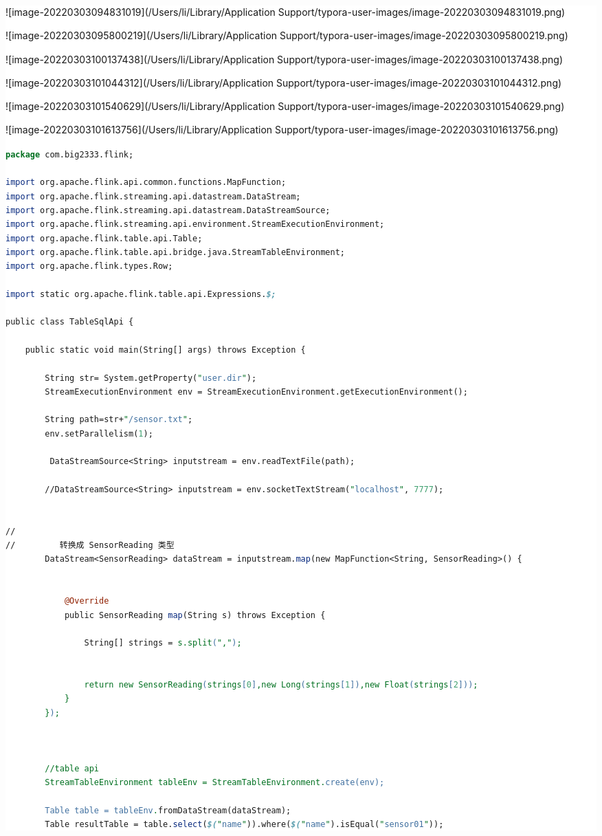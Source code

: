 ![image-20220303094831019](/Users/li/Library/Application Support/typora-user-images/image-20220303094831019.png)

![image-20220303095800219](/Users/li/Library/Application Support/typora-user-images/image-20220303095800219.png)

![image-20220303100137438](/Users/li/Library/Application Support/typora-user-images/image-20220303100137438.png)

![image-20220303101044312](/Users/li/Library/Application Support/typora-user-images/image-20220303101044312.png)

![image-20220303101540629](/Users/li/Library/Application Support/typora-user-images/image-20220303101540629.png)

![image-20220303101613756](/Users/li/Library/Application Support/typora-user-images/image-20220303101613756.png)

```perl
package com.big2333.flink;

import org.apache.flink.api.common.functions.MapFunction;
import org.apache.flink.streaming.api.datastream.DataStream;
import org.apache.flink.streaming.api.datastream.DataStreamSource;
import org.apache.flink.streaming.api.environment.StreamExecutionEnvironment;
import org.apache.flink.table.api.Table;
import org.apache.flink.table.api.bridge.java.StreamTableEnvironment;
import org.apache.flink.types.Row;

import static org.apache.flink.table.api.Expressions.$;

public class TableSqlApi {

    public static void main(String[] args) throws Exception {

        String str= System.getProperty("user.dir");
        StreamExecutionEnvironment env = StreamExecutionEnvironment.getExecutionEnvironment();

        String path=str+"/sensor.txt";
        env.setParallelism(1);

         DataStreamSource<String> inputstream = env.readTextFile(path);

        //DataStreamSource<String> inputstream = env.socketTextStream("localhost", 7777);


//
//         转换成 SensorReading 类型
        DataStream<SensorReading> dataStream = inputstream.map(new MapFunction<String, SensorReading>() {


            @Override
            public SensorReading map(String s) throws Exception {

                String[] strings = s.split(",");


                return new SensorReading(strings[0],new Long(strings[1]),new Float(strings[2]));
            }
        });



        //table api
        StreamTableEnvironment tableEnv = StreamTableEnvironment.create(env);

        Table table = tableEnv.fromDataStream(dataStream);
        Table resultTable = table.select($("name")).where($("name").isEqual("sensor01"));
```